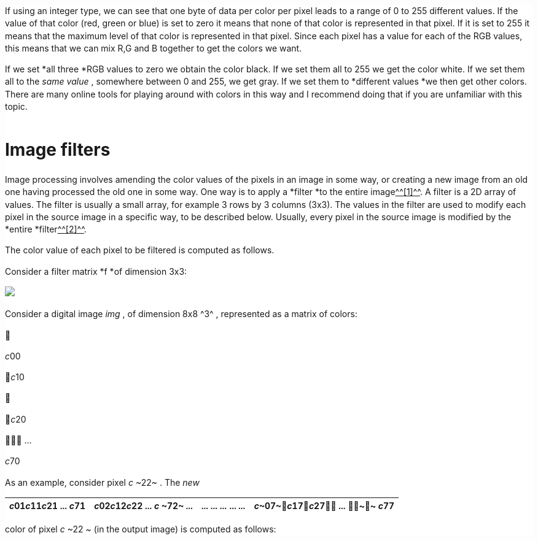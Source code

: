 If using an integer type, we can see that one byte of data
per color per pixel leads to a range of 0 to 255 different values. If the value
of that color (red, green or blue) is set to zero it means that none of that
color is represented in that pixel. If it is set to 255 it means that the
maximum level of that color is represented in that pixel. Since each pixel has
a value for each of the RGB values, this means that we can mix R,G and B
together to get the colors we want.

If we set *all three *RGB
values to zero we obtain the color black. If we set them all to 255 we get the
color white. If we set them all to the  *same
value* , somewhere between 0 and 255, we get gray. If we set them to *different values *we then get other
colors. There are many online tools for playing around with colors in this way
and I recommend doing that if you are unfamiliar with this topic.

# Image filters

Image processing involves
amending the color values of the pixels in an image in some way, or creating a
new image from an old one having processed the old one in some way. One way is
to apply a *filter *to the entire image[^^[1]^^](#_ftn1). A filter is a 2D array of
values. The filter is usually a small array, for example 3 rows by 3 columns
(3x3). The values in the filter are used to modify each pixel in the source
image in a specific way, to be described below. Usually, every pixel in the
source image is modified by the *entire *filter[^^[2]^^](#_ftn2).

The color value of each pixel to be filtered is
computed as follows.

Consider a filter matrix *f *of dimension 3x3:

![](file:///C:/Users/97jos/AppData/Local/Temp/msohtmlclip1/01/clip_image002.gif)

Consider a digital image  *img* , of dimension 8x8 ^3^ , represented as a matrix of
colors:



*c*00

*c*10



*c*20

 ...

*c*70

As an example, consider pixel *c* ~22~ . The *new*

| *c*01*c*11*c*21 ... *c*71 | *c*02*c*12*c*22 ... *c* ~72~ *...* | *...* *...*  *...* ... *...* | *c*~07~*c*17*c*27 ... ~~ *c*77 |
| --------------------------------- | --------------------------------------------- | ------------------------------------ | ------------------------------------------------------ |

color of pixel *c* ~22
~ (in the output image) is computed as follows:
